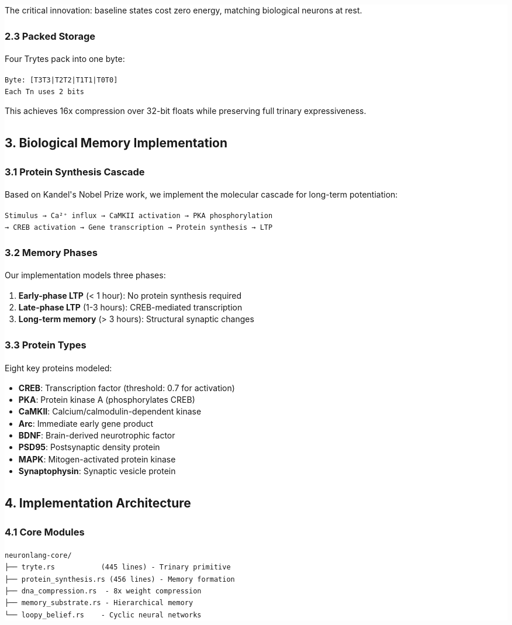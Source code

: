 The critical innovation: baseline states cost zero energy, matching biological neurons at rest.

### 2.3 Packed Storage

Four Trytes pack into one byte:
```
Byte: [T3T3|T2T2|T1T1|T0T0]
Each Tn uses 2 bits
```

This achieves 16x compression over 32-bit floats while preserving full trinary expressiveness.

## 3. Biological Memory Implementation

### 3.1 Protein Synthesis Cascade

Based on Kandel's Nobel Prize work, we implement the molecular cascade for long-term potentiation:

```
Stimulus → Ca²⁺ influx → CaMKII activation → PKA phosphorylation 
→ CREB activation → Gene transcription → Protein synthesis → LTP
```

### 3.2 Memory Phases

Our implementation models three phases:
1. **Early-phase LTP** (< 1 hour): No protein synthesis required
2. **Late-phase LTP** (1-3 hours): CREB-mediated transcription
3. **Long-term memory** (> 3 hours): Structural synaptic changes

### 3.3 Protein Types

Eight key proteins modeled:
- **CREB**: Transcription factor (threshold: 0.7 for activation)
- **PKA**: Protein kinase A (phosphorylates CREB)
- **CaMKII**: Calcium/calmodulin-dependent kinase
- **Arc**: Immediate early gene product
- **BDNF**: Brain-derived neurotrophic factor
- **PSD95**: Postsynaptic density protein
- **MAPK**: Mitogen-activated protein kinase
- **Synaptophysin**: Synaptic vesicle protein

## 4. Implementation Architecture

### 4.1 Core Modules

```
neuronlang-core/
├── tryte.rs           (445 lines) - Trinary primitive
├── protein_synthesis.rs (456 lines) - Memory formation
├── dna_compression.rs  - 8x weight compression
├── memory_substrate.rs - Hierarchical memory
└── loopy_belief.rs    - Cyclic neural networks
```
